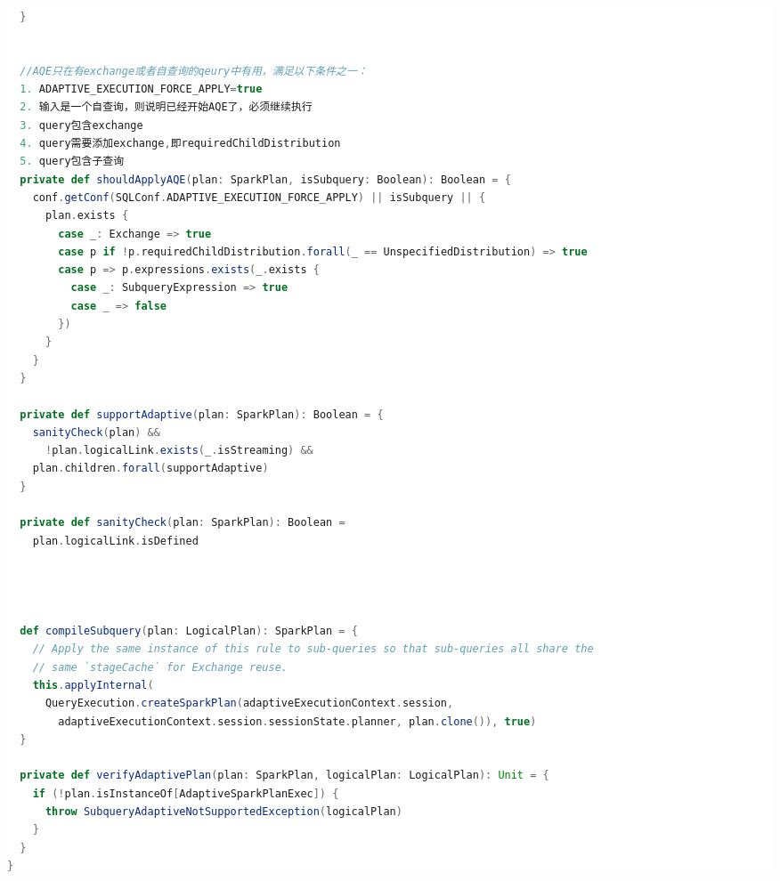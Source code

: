 ```scala
  }


  //AQE只在有exchange或者自查询的qeury中有用，满足以下条件之一：
  1. ADAPTIVE_EXECUTION_FORCE_APPLY=true
  2. 输入是一个自查询，则说明已经开始AQE了，必须继续执行
  3. query包含exchange
  4. query需要添加exchange,即requiredChildDistribution
  5. query包含子查询
  private def shouldApplyAQE(plan: SparkPlan, isSubquery: Boolean): Boolean = {
    conf.getConf(SQLConf.ADAPTIVE_EXECUTION_FORCE_APPLY) || isSubquery || {
      plan.exists {
        case _: Exchange => true
        case p if !p.requiredChildDistribution.forall(_ == UnspecifiedDistribution) => true
        case p => p.expressions.exists(_.exists {
          case _: SubqueryExpression => true
          case _ => false
        })
      }
    }
  }

  private def supportAdaptive(plan: SparkPlan): Boolean = {
    sanityCheck(plan) &&
      !plan.logicalLink.exists(_.isStreaming) &&
    plan.children.forall(supportAdaptive)
  }

  private def sanityCheck(plan: SparkPlan): Boolean =
    plan.logicalLink.isDefined

  
 

  def compileSubquery(plan: LogicalPlan): SparkPlan = {
    // Apply the same instance of this rule to sub-queries so that sub-queries all share the
    // same `stageCache` for Exchange reuse.
    this.applyInternal(
      QueryExecution.createSparkPlan(adaptiveExecutionContext.session,
        adaptiveExecutionContext.session.sessionState.planner, plan.clone()), true)
  }

  private def verifyAdaptivePlan(plan: SparkPlan, logicalPlan: LogicalPlan): Unit = {
    if (!plan.isInstanceOf[AdaptiveSparkPlanExec]) {
      throw SubqueryAdaptiveNotSupportedException(logicalPlan)
    }
  }
}
```

